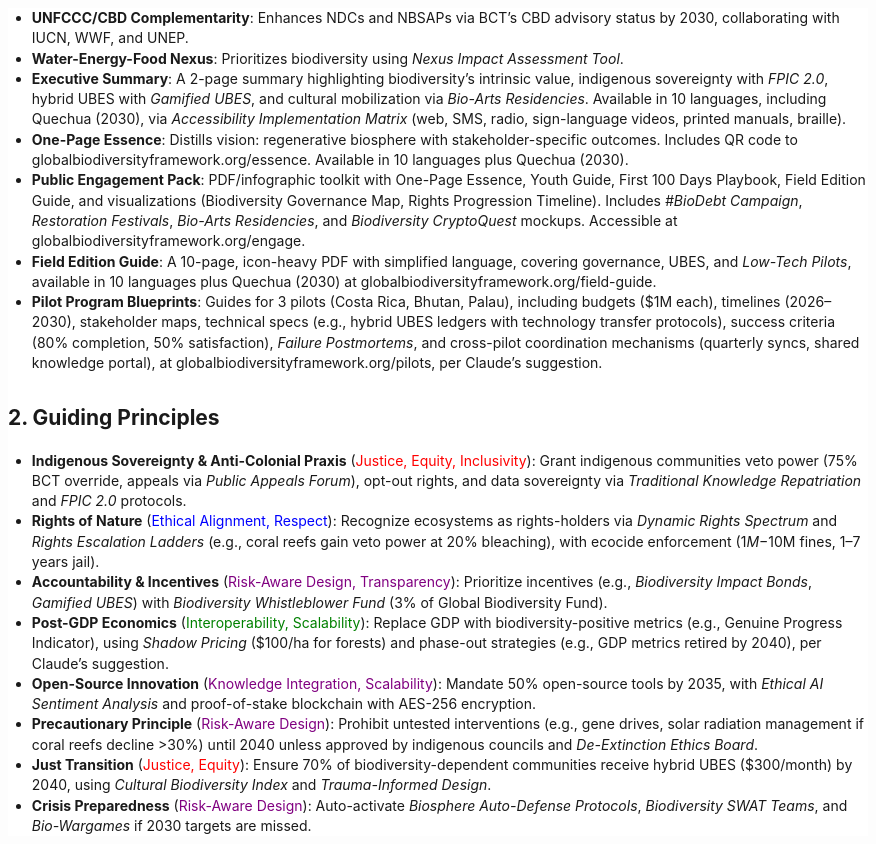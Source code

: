   - **UNFCCC/CBD Complementarity**: Enhances NDCs and NBSAPs via BCT’s CBD advisory status by 2030, collaborating with IUCN, WWF, and UNEP.
  - **Water-Energy-Food Nexus**: Prioritizes biodiversity using *Nexus Impact Assessment Tool*.
- **Executive Summary**: A 2-page summary highlighting biodiversity’s intrinsic value, indigenous sovereignty with *FPIC 2.0*, hybrid UBES with *Gamified UBES*, and cultural mobilization via *Bio-Arts Residencies*. Available in 10 languages, including Quechua (2030), via *Accessibility Implementation Matrix* (web, SMS, radio, sign-language videos, printed manuals, braille).
- **One-Page Essence**: Distills vision: regenerative biosphere with stakeholder-specific outcomes. Includes QR code to globalbiodiversityframework.org/essence. Available in 10 languages plus Quechua (2030).
- **Public Engagement Pack**: PDF/infographic toolkit with One-Page Essence, Youth Guide, First 100 Days Playbook, Field Edition Guide, and visualizations (Biodiversity Governance Map, Rights Progression Timeline). Includes *#BioDebt Campaign*, *Restoration Festivals*, *Bio-Arts Residencies*, and *Biodiversity CryptoQuest* mockups. Accessible at globalbiodiversityframework.org/engage.
- **Field Edition Guide**: A 10-page, icon-heavy PDF with simplified language, covering governance, UBES, and *Low-Tech Pilots*, available in 10 languages plus Quechua (2030) at globalbiodiversityframework.org/field-guide.
- **Pilot Program Blueprints**: Guides for 3 pilots (Costa Rica, Bhutan, Palau), including budgets ($1M each), timelines (2026–2030), stakeholder maps, technical specs (e.g., hybrid UBES ledgers with technology transfer protocols), success criteria (80% completion, 50% satisfaction), *Failure Postmortems*, and cross-pilot coordination mechanisms (quarterly syncs, shared knowledge portal), at globalbiodiversityframework.org/pilots, per Claude’s suggestion.

## 2. Guiding Principles
- **Indigenous Sovereignty & Anti-Colonial Praxis** (<span style="color: red;">Justice, Equity, Inclusivity</span>): Grant indigenous communities veto power (75% BCT override, appeals via *Public Appeals Forum*), opt-out rights, and data sovereignty via *Traditional Knowledge Repatriation* and *FPIC 2.0* protocols.
- **Rights of Nature** (<span style="color: blue;">Ethical Alignment, Respect</span>): Recognize ecosystems as rights-holders via *Dynamic Rights Spectrum* and *Rights Escalation Ladders* (e.g., coral reefs gain veto power at 20% bleaching), with ecocide enforcement ($1M-$10M fines, 1–7 years jail).
- **Accountability & Incentives** (<span style="color: purple;">Risk-Aware Design, Transparency</span>): Prioritize incentives (e.g., *Biodiversity Impact Bonds*, *Gamified UBES*) with *Biodiversity Whistleblower Fund* (3% of Global Biodiversity Fund).
- **Post-GDP Economics** (<span style="color: green;">Interoperability, Scalability</span>): Replace GDP with biodiversity-positive metrics (e.g., Genuine Progress Indicator), using *Shadow Pricing* ($100/ha for forests) and phase-out strategies (e.g., GDP metrics retired by 2040), per Claude’s suggestion.
- **Open-Source Innovation** (<span style="color: purple;">Knowledge Integration, Scalability</span>): Mandate 50% open-source tools by 2035, with *Ethical AI Sentiment Analysis* and proof-of-stake blockchain with AES-256 encryption.
- **Precautionary Principle** (<span style="color: purple;">Risk-Aware Design</span>): Prohibit untested interventions (e.g., gene drives, solar radiation management if coral reefs decline >30%) until 2040 unless approved by indigenous councils and *De-Extinction Ethics Board*.
- **Just Transition** (<span style="color: red;">Justice, Equity</span>): Ensure 70% of biodiversity-dependent communities receive hybrid UBES ($300/month) by 2040, using *Cultural Biodiversity Index* and *Trauma-Informed Design*.
- **Crisis Preparedness** (<span style="color: purple;">Risk-Aware Design</span>): Auto-activate *Biosphere Auto-Defense Protocols*, *Biodiversity SWAT Teams*, and *Bio-Wargames* if 2030 targets are missed.
